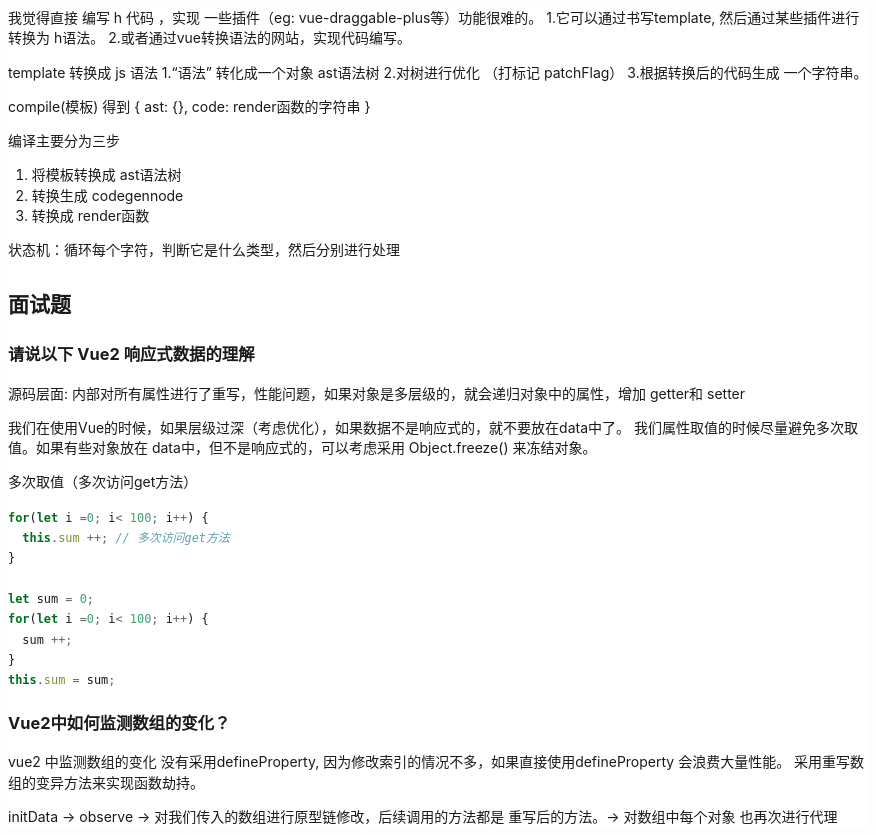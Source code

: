 
我觉得直接 编写 h 代码 ，实现 一些插件（eg: vue-draggable-plus等）功能很难的。
1.它可以通过书写template, 然后通过某些插件进行转换为 h语法。
2.或者通过vue转换语法的网站，实现代码编写。


template 转换成 js 语法
1.“语法” 转化成一个对象 ast语法树
2.对树进行优化 （打标记 patchFlag）
3.根据转换后的代码生成 一个字符串。

compile(模板) 得到 {
  ast: {},
  code: render函数的字符串
}

编译主要分为三步
1. 将模板转换成 ast语法树
2. 转换生成 codegennode
3. 转换成 render函数


状态机：循环每个字符，判断它是什么类型，然后分别进行处理


## 面试题

### 请说以下 Vue2 响应式数据的理解

源码层面: 内部对所有属性进行了重写，性能问题，如果对象是多层级的，就会递归对象中的属性，增加
getter和 setter

我们在使用Vue的时候，如果层级过深（考虑优化），如果数据不是响应式的，就不要放在data中了。
我们属性取值的时候尽量避免多次取值。如果有些对象放在 data中，但不是响应式的，可以考虑采用
Object.freeze() 来冻结对象。

多次取值（多次访问get方法）

```js
for(let i =0; i< 100; i++) {
  this.sum ++; // 多次访问get方法
}

let sum = 0;
for(let i =0; i< 100; i++) {
  sum ++;
}
this.sum = sum;
```

### Vue2中如何监测数组的变化？

vue2 中监测数组的变化 没有采用defineProperty, 因为修改索引的情况不多，如果直接使用defineProperty 会浪费大量性能。
采用重写数组的变异方法来实现函数劫持。

initData -> observe -> 对我们传入的数组进行原型链修改，后续调用的方法都是 重写后的方法。->
对数组中每个对象 也再次进行代理
